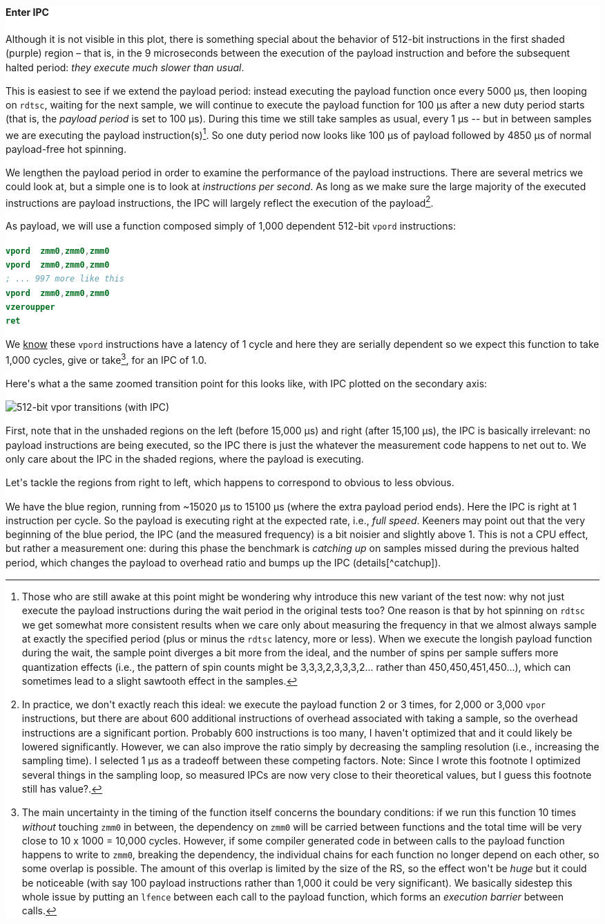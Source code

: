 
#### Enter IPC

Although it is not visible in this plot, there is something special about the behavior of 512-bit instructions in the first shaded (purple) region – that is, in the 9 microseconds between the execution of the payload instruction and before the subsequent halted period: _they execute much slower than usual_.

This is easiest to see if we extend the payload period: instead executing the payload function once every 5000 μs, then looping on `rdtsc`, waiting for the next sample, we will continue to execute the payload function for 100 μs after a new duty period starts (that is, the _payload period_ is set to 100 μs). During this time we still take samples as usual, every 1 μs -- but in between samples we are executing the payload instruction(s)[^whynot]. So one duty period now looks like 100 μs of payload followed by 4850 μs of normal payload-free hot spinning.

We lengthen the payload period in order to examine the performance of the payload instructions. There are several metrics we could look at, but a simple one is to look at _instructions per second_. As long as we make sure the large majority of the executed instructions are payload instructions, the IPC will largely reflect the execution of the payload[^ideal].

As payload, we will use a function composed simply of 1,000 dependent 512-bit `vpord` instructions:

~~~nasm
vpord  zmm0,zmm0,zmm0
vpord  zmm0,zmm0,zmm0
; ... 997 more like this
vpord  zmm0,zmm0,zmm0
vzeroupper 
ret    
~~~

We [know](https://uops.info/table.html?search=vpord%20(zmm%2C%20zmm%2C%20zmm)&cb_lat=on&cb_tp=on&cb_uops=on&cb_ports=on&cb_SKX=on&cb_measurements=on&cb_iaca30=on&cb_avx512=on) these `vpord` instructions have a latency of 1 cycle and here they are serially dependent so we expect this function to take 1,000 cycles, give or take[^give], for an IPC of 1.0.

Here's what a the same zoomed transition point for this looks like, with IPC plotted on the secondary axis:

![512-bit vpor transitions (with IPC)]({{page.assets}}/fig-ipc-zoomed-zmm.svg)

First, note that in the unshaded regions on the left (before 15,000 μs) and right (after 15,100 μs), the IPC is basically irrelevant: no payload instructions are being executed, so the IPC there is just the whatever the measurement code happens to net out to. We only care about the IPC in the shaded regions, where the payload is executing.

Let's tackle the regions from right to left, which happens to correspond to obvious to less obvious.

We have the blue region, running from ~15020 μs to 15100 μs (where the extra payload period ends). Here the IPC is right at 1 instruction per cycle. So the payload is executing right at the expected rate, i.e., _full speed_. Keeners may point out that the very beginning of the blue period, the IPC (and the measured frequency) is a bit noisier and slightly above 1. This is not a CPU effect, but rather a measurement one: during this phase the benchmark is _catching up_ on samples missed during the previous halted period, which changes the payload to overhead ratio and bumps up the IPC (details[^catchup]).


[^first]: ... and also _non frequency_ related performance events, which I mention only in a footnote not to spoil the fun for non-footnote type people and also to pad by footnote count. That's why I call this _Performance_ Transitions, instead of Frequency Transitions.
[^vz]: This is of the part where I just gloss over what that `vzeroupper` is doing there. It's there due to _implicit widening_. That's a new term I just invented and it's the first and last time I'm mentioning it this post, because it really deserves an entire post of its own. The very short version is that any time an SIMD instruction writes to an N-bit register (N in {256, 512}), all subsequent SIMD instructions are _implicitly_ N bits wide, regardless of their actual width, for the purposes of determining turbo licenses and other transitions discussed here. This sounds a bit like the [mixed-VEX penalties thing](https://stackoverflow.com/q/41303780/149138), but it is very different. This a mini-bombshell hidden in a footnote, so if you want to scoop me you can, but I'm not coming to your birthday party.
[^pperiod]: I.e., the _payload period_ is zero, but the structure of the test ensures the function is called once, at the start of the payload period, no matter how small the payload period is.
[^widthmatters]: We should be clear here: when I say AVX-512 instruction in this context, I mean specifically a _512-bit wide instruction_ (which currently only exist in AVX-512). The distinction is that AVX-512 includes 128-bit and 256-bit versions of almost every instruction it introduces, yet these narrower instructions behave just like 128-bit SSE\* and 256-bit AVX\* instructions in terms of performance transitions. So, for example, `vpermw` is unabiguously _AVX-512_ instruction: it only exists in AVX-512BW, but only the version that takes `zmm` registers causes "AVX-512 like" performance transitions: the versions that take `ymm` or `xmm` registers act as any other integer 256-bit AVX2 or 128-bit SSE instruction.
[^speriod]: In fact, we generally want the sample period to be as small as possible, to give the best resolution and insight into short-lived events. We can't make it _too_ short though as the samples themselves have a minimum time to capture, and very short samples tend to be noisy due to non-atomicity, quantization effects, etc.
[^f2104]: The CPU is an [Intel W-2104](https://en.wikichip.org/wiki/intel/xeon_w/w-2104), a Xeon-W chip based on the SKX uarch. It has no turbo and an on-the-box speed of 3200 MHz, but accurate tools will probably report it running at 3192 MHz due to _[spread spectrum clocking](https://twitter.com/JeffSmith888/status/1211821823035351043)_ (SSC). In fact, we can see the typical 0.5% spread spectrum triangle wave on almost any of the plots in this post, at the right zoom level, [like this one]({{page.assets}}/fig-ssc.svg). This occurs because we measure time (the x-axis) based on `rdtsc` which is based off of a different clock not subject to SSC, while the unhalted cycles counter counts CPU cycles, which are based off of the 100 MHz BLCK which is subject to SSC.
[^plotnotes]: All of the plots in this post are SVG images, meaning they can be zoomed arbitrarily: so if you want to zoom in on any region feel free (the browser limits the zoom amount, but just save as a file and open it with any SVG viewer).
[^falk]: These are basically a poor man's version of the _Falk Diagrams_ that Brandon Falk describes in [this post](https://gamozolabs.github.io/metrology/2019/08/19/sushi_roll.html) among others. Poor in the sense that they have ~3000 cycle resolution instead of 1 cycle resolution, and because the measurement code has to be integrated directly into the system under test. Basically they are nothing like _Falk Diagrams_ except that they have time on the x-axis and some performance counter event on the y-axis, but they are good enough for our purposes.
[^avxt]: [Measured](https://www.realworldtech.com/forum/?threadid=179358&curpostid=179652) with [avx-turbo](https://github.com/travisdowns/avx-turbo).
[^halted]: Generally you can detect halted periods when `rdtsc` jumps forward, but performance counters like "non-halted cycles" do not, and there are not indications of a larger interruption such as a context switch. You can find a similar case of halted periods [in this question](https://stackoverflow.com/q/45472147/149138) which was also caused by frequency transitions (in this case, to obey the different active core count turbo ratios).
[^threerun]: Specifically, all three runs are identical and I show them just to give a rough impression of which effects are reproducible and which are outliers. The second and third runs have the suffixes `_1` and `_2`, respectively, in the legends.
[^outlie]: These outliers usually occur when an interrupt occurs during the measurement. Originally I used a 3 μs sample time, and there were almost no visible outliers with that period, but the 1 μs value I settled on is much better in most respects other than outliers. The main problem is when an interrupt takes more than the sample time of ~1 μs: this causes one or more samples to be very short, because a long sample will cause subsequent ones to be short (maybe _very_ short) until we catch up to the fixed sample schedule, and very short samples are subject to much more noise because the absolute metric values are much smaller but the error sources usually have fixed absolute error. Another source of outliers is when an interrupt _splits the stamp_: the _stamp_ is the series of metrics we calculate at the sample point. These various metrics aren't sampled atomically: if an interrupt occurs in the middle of the sampling, some metrics will reflect a much shorter time period (before the interrupt) and some a longer one (after). This effect tends to cause bidirectional spike outliers: where an upspike and downspike occur in consecutive samples. I try to avoid this by retrying the stamp if I think I've detected an interrupt during measurement (up to a retry limit). We could avoid all this nonsense by running the benchmark itself in the kernel, where we can disable interrupts (although some SMIs might still sneak in). Maybe next time!
[^confirm]: In particular, I have confirmed that these three samples all occur after the payload has executed and retired using the _period_ column in the output, which indicates clearly which sames are before or after a given execution of the payload. The payload itself is followed by an `lfence` to ensure it has retired before taking further samples (and in any case the number of instructions per sample is too large be accommodated by the OoO window).
[^peachpuff]: More precisely, the color is [peachpuff](https://encycolorpedia.com/ffdab9).
[^thistle]: More precisely, the color is [thistle](https://encycolorpedia.com/d8bfd8).
[^resnote]: Note that the resolution of the sampling is 1 μs, so when we say things like _9 μs_ and _11 μs_ it could be off by up to 1 μs. This 1 μs "error" isn't exactly randomly distributed, because the sampling interval is "exact" and in phase with the payload execution. So the samples are always at 1.0, 2.0, 3.0, ... μs after the payload executes (plus or minus small variation on the order of 10 nanoseconds), so if the true time until halt is anywhere between 9.00 and 9.99 μs, we will always read 9 μs (because time shown for the sample is the _end_ of the sample and covers the preceding 1 us). For the halt time, the scenario is reversed: the start of the interval is uncertain, but the end should be exact modulo the delay in taking the sample.
[^whynot]: Those who are still awake at this point might be wondering why introduce this new variant of the test now: why not just execute the payload instructions during the wait period in the original tests too? One reason is that by hot spinning on `rdtsc` we get somewhat more consistent results when we care only about measuring the frequency in that we almost always sample at exactly the specified period (plus or minus the `rdtsc` latency, more or less). When we execute the longish payload function during the wait, the sample point diverges a bit more from the ideal, and the number of spins per sample suffers more quantization effects (i.e., the pattern of spin counts might be 3,3,3,2,3,3,3,2... rather than 450,450,451,450...), which can sometimes lead to a slight sawtooth effect in the samples.
[^ideal]: In practice, we don't exactly reach this ideal: we execute the payload function 2 or 3 times, for 2,000 or 3,000 `vpor` instructions, but there are about 600 additional instructions of overhead associated with taking a sample, so the overhead instructions are a significant portion. Probably 600 instructions is too many, I haven't optimized that and it could likely be lowered significantly. However, we can also improve the ratio simply by decreasing the sampling resolution (i.e., increasing the sampling time). I selected 1 μs as a tradeoff between these competing factors. Note: Since I wrote this footnote I optimized several things in the sampling loop, so measured IPCs are now very close to their theoretical values, but I guess this footnote still has value?.
[^give]: The main uncertainty in the timing of the function itself concerns the boundary conditions: if we run this function 10 times _without_ touching `zmm0` in between, the dependency on `zmm0` will be carried between functions and the total time will be very close to 10 x 1000 = 10,000 cycles. However, if some compiler generated code in between calls to the payload function happens to write to `zmm0`, breaking the dependency, the individual chains for each function no longer depend on each other, so some overlap is possible. The amount of this overlap is limited by the size of the RS, so the effect won't be _huge_ but it could be noticeable (with say 100 payload instructions rather than 1,000 it could be very significant). We basically sidestep this whole issue by putting an `lfence` between each call to the payload function, which forms an _execution barrier_ between calls.
[^tput]: I'm not going to fully analyze the throughput case, but the thorough among us can find the chart is [here]({{page.assets}}/fig-ipc-zoomed-zmm-tput.svg). Note that the overhead here cuts the other way: pushing the IPC below the expected value of 2.0 (there are 2 512-bit vector units capable of executing `vpord`) because here the throughput limited instructions compete for ports with the overhead instructions.
[^eightus]: For example, if we reduce the sample resolution to a period of 8 μs from 1 μs, we get [these results]({{page.assets}}/fig-ipc-zoomed-zmm-10us.svg) showing an IPC of almost exactly 1.00.
[^orisit]: Of course, another possibility is that something in the rest of the test loop uses `xmm` registers so they remain "hot": they are "baseline" for x86-64 after all, so the compiler is free to use them without any special flags. We could test this theory with a more compact test loop audited to be free of any `xmm` use... but I'm not going to bother. I'm pretty sure these guys are powered up all the time as their use is pervasive in most x86-64 code.
[^upper]: Specifically, the the part handing the second (bits 128:255) for the `ymm` case, and the upper 3 lanes (bits 128:511) in the `zmm` case.
[^amd]: This isn't far fetched - that's exactly how AMD Zen always executes 256-bit AVX instructions with its 128 bit units, and similar to how SVB and IVB did the same for 256-bit load and store instructions. So using narrower vector units to implement wider instructions is definitely a thing.
[^ewise]: These are usually called _cross lane_ instructions (where a lane is 128 bits on Intel). For example, `vpor` is _not_ like this: it is an _element-wise_ operation where each output element (down to each bit, in this case) depends only on the element in the same position in the input vectors. On other the hand, `vpermd` is: each 32-bit element in the output can come from _any_ position in the input vector (but it still behaves as element-wise wrt the mask register[^bonus]).
[^bonus]: Bonus question: are there any single-uop AVX/AVX-512 instructions which are cross-lane in both of their inputs? There are 3-input shuffles, like `VPERMI2B` which have 2 of their inputs 3 cross-lane (the two input tables), but they need 2 uops.
[^lt]: The notation 4L4T means: "4 cycles of latency and 4 cycles of inverse throughput". That is, an given instance of this instruction takes 4 cycles to finish (latency), and a new instruction can start every 4 cycles (inverse throughput, hence the throughput is 0.25). When the CPU is running normally, most single-uop SIMD instructions have latency of 1 (in lane), 3 (most cross lane integer or shuffle ops) or 4 (most FP arithmetic).
[^alu]: I say _ALU instructions_ here, but I strongly suspect it might be all instructions: you can certainly test that at home using the same test (the `vporxymm250_*` group of tests) but with other types of instructions such as loads replacing the `add`. I didn't really test _all_ ALU instructions either: just a few - but it is fair to assume that if `add` is slowed down, it is something generic, probably affecting at least all ALU stuff, not something instruction specific.
[^ratentries]: Documentation claims 97 entries, but my testing seems to indicate they are not unified in Skylake: apparently only 64 can be used for ALU ops, and 33 for memory ops.
[^acc]: Essentially all modern Intel CPUs have varying maximum turbo ratios depending on the number of active (not halted or in a sleep state). E.g., my Skylake CPU can run at at a max speed of 3.5, 3.3, 3.2 or 3.1 GHz if 1, 2, 3 or 4 cores are active, respectively. If only one core is currently running, at 3.5 GHz, and another core becomes active (e.g., because the scheduler found something to run) – the first core has to immediately transition down to 3.3 GHz and as we've seen above, it takes an ~8-10 μs halt to do so. When the other core stops running, it can return to 3.3 GHz. If cores are flipping between inactive and active quickly enough, those halts add up and cut into your effective frequency. At some point, you might get less work done by trying to run at max turbo, versus just running at 3.3 GHz all the time since in this case no halts need to be taken when the second core starts. Further explored [over here](https://stackoverflow.com/a/45592838/149138).
[^hiddenbo]: Avoiding these transitions are a hidden bonus of making the 1 and 2-core turbos the same, and more generally "grouping" the turbo ratios in a more coarse grained way across core counts: you don't need any transition when the "from" and "to" core counts have the same max turbo ratio.
[^recovery]: Earlier we mentioned a low frequency duration of 650 μs, but that was the test that ran only a single payload instruction. The recovery period is measured from the _last_ wide instruction and in this test (that shows the IPC) we execute 100 μs of payload, so the recovery time will be 100 μs + 650 μs = ~750 μs.
[^intro]: This was going to be the actual post I was trying to write when I went off on [this tangent about clang-format]({{ site.baseurl }}{% post_url 2019-11-19-toupper %}). In fact I _was_ writing that post, when I went off this current tangent, but then a footnote turned into several paragraphs, then got its own section and ultimately graduated into a whole post: the one you are reading. So consider this background reading for the "interesting" post still to come, although honestly the stuff here is probably more generally useful than the next part.
[^dmore]: Note that Daniel has [written](https://lemire.me/blog/2018/08/25/avx-512-throttling-heavy-instructions-are-maybe-not-so-dangerous/) [much](https://lemire.me/blog/2018/08/13/the-dangers-of-avx-512-throttling-myth-or-reality/) [more](https://lemire.me/blog/2018/08/15/the-dangers-of-avx-512-throttling-a-3-impact/) [than](https://lemire.me/blog/2018/08/24/trying-harder-to-make-avx-512-look-bad-my-quantified-and-reproducible-results/) [just](https://lemire.me/blog/2018/04/19/by-how-much-does-avx-512-slow-down-your-cpu-a-first-experiment/) [that](https://lemire.me/blog/2018/09/04/per-core-frequency-scaling-and-avx-512-an-experiment/) one.
[^vcc]: Try as I might, I can't determine if this refers to _measured_ core voltage, i.e., true voltage as determine at some sensor within the core, or _demanded_ voltage, i.e., the voltage the processor wants right now based on the various power-relevant parameters, sometimes called the VID. In any case, we expect those values to track each other fairly closely, perhaps with some offset and since we are looking for voltage _changes_ either one works. That said, I am very interested if you know the answer to this question.
[^whyp]: This payload time series is meant to show the exact same thing as the IPC series in earlier charts: we just want an indication of when the Type 1 throttling starts and stops. I used IPC initially because it was easy (I didn't have to instrument the payload section specially) - but it doesn't work when reading volts because that measurement involves a ton of additional instructions and a user-kernel transition, so it throws the IPC off completely. So I went ahead and instrumented the payload section directly, so we can still see the throttling, but no way I want to go back and change the other plots that use IPC.
[^cthrottle]: The throttling here is quite conservative I think: this is only a very small voltage change (less than 1%), so it is hard to believe that 4x throttling is _necessary._ It seems likely, for example, that cutting the dispatch rate in half would be enough to compensate for the missing 6 mV -- but it is easy to imagine that just having a big conservative throttling number for all these voltage-too-low throttling scenarios is easy and safe, and these periods don't occur often enough for it to really matter.
[^lldeets]: This same relaxation period appears to apply to both of the transitions types discussed in this post, e.g., both voltage and frequency. The relaxation timer is reset any type an instruction that needs the current license is executed. In this case, the 680 μs period is measured from the instruction that causes the transition (which is also the last relevant instruction since only a single payload instruction is used), until the time that the CPU resumes executing again at the higher frequency. This period includes one dispatch throttling period and two frequency transitions, so only about 650 μs of the 680 μs is spent executing instructions at full speed.
[^fdeets]: This transition time seems to be required by _any_ frequency transition, whether up or down in frequency and regardless of the cause. This includes transition causes not tested here: for example, when the max turbo ratio changes because the active core count changes, or when the ideal frequency changes for any other reason.
[^t1deets]: I give a range of 8 to 20 μs because that's what I measured in my testing, but the highest frequency I measured for a voltage-only transition at was 3.5 GHz, with a 15 mV delta. It is entirely possible that at higher frequencies and voltages, times are much longer. It could also depend on the hardware, e.g., the presence or absence of a FIVR.
[^heavy]: Unlike the transitions discussed here, transitions related to heavy instructions are _soft_ transitions: they do not occur unconditionally after a single instruction of the relevant type is executed, but rather only after some _density_ threshold is reached for those instructions. Exploring this threshold would be interesting. There is another effect mentioned in the Intel optimization manual: heavy instructions may cause a license transition even in cases where it wouldn't normally occur, when light instructions of one license level are mixed with _half-width_ heavy instructions. That is, 128-bit heavy instructions can use the fastest L0 license, as can 256-bit light instructions. However, apparently, mixing these can cause a request for the L1 license. Similarly for 256-bit heavy instructions and 512-bit light instructions, where a downgrade from L1 to L2 could occur.